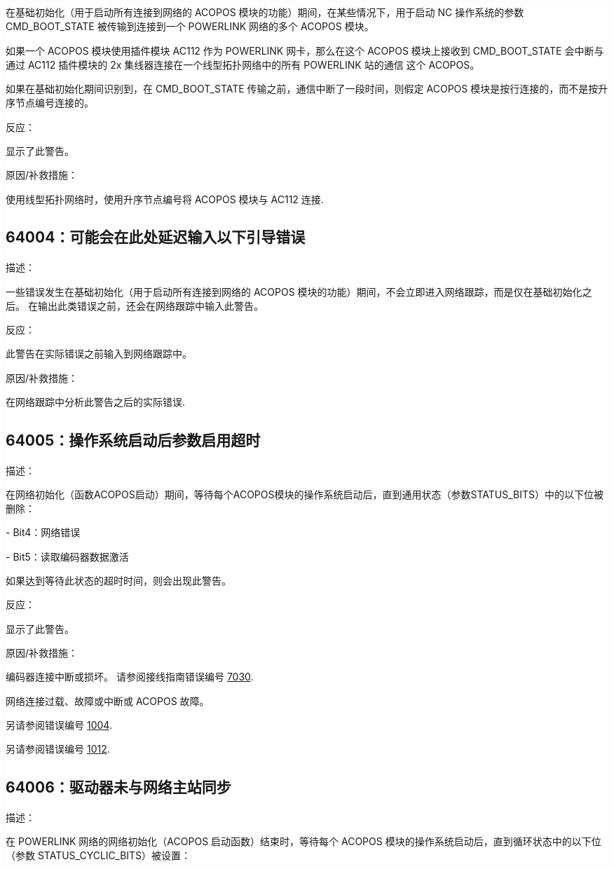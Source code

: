 在基础初始化（用于启动所有连接到网络的 ACOPOS 模块的功能）期间，在某些情况下，用于启动 NC 操作系统的参数 CMD_BOOT_STATE 被传输到连接到一个 POWERLINK 网络的多个 ACOPOS 模块。

如果一个 ACOPOS 模块使用插件模块 AC112 作为 POWERLINK 网卡，那么在这个 ACOPOS 模块上接收到 CMD_BOOT_STATE 会中断与通过 AC112 插件模块的 2x 集线器连接在一个线型拓扑网络中的所有 POWERLINK 站的通信 这个 ACOPOS。

如果在基础初始化期间识别到，在 CMD_BOOT_STATE 传输之前，通信中断了一段时间，则假定 ACOPOS 模块是按行连接的，而不是按升序节点编号连接的。

反应：

显示了此警告。

原因/补救措施：

使用线型拓扑网络时，使用升序节点编号将 ACOPOS 模块与 AC112 连接.

## 64004：可能会在此处延迟输入以下引导错误

描述：

一些错误发生在基础初始化（用于启动所有连接到网络的 ACOPOS 模块的功能）期间，不会立即进入网络跟踪，而是仅在基础初始化之后。 在输出此类错误之前，还会在网络跟踪中输入此警告。

反应：

此警告在实际错误之前输入到网络跟踪中。

原因/补救措施：

在网络跟踪中分析此警告之后的实际错误.

## 64005：操作系统启动后参数启用超时

描述：

在网络初始化（函数ACOPOS启动）期间，等待每个ACOPOS模块的操作系统启动后，直到通用状态（参数STATUS_BITS）中的以下位被删除：

\- Bit4：网络错误

\- Bit5：读取编码器数据激活

如果达到等待此状态的超时时间，则会出现此警告。

反应：

显示了此警告。

原因/补救措施：

编码器连接中断或损坏。 请参阅接线指南错误编号 [7030](#7030编码器增量信号幅度太大).

网络连接过载、故障或中断或 ACOPOS 故障。

另请参阅错误编号 [1004](#1004网络生命标志监视器超时).

另请参阅错误编号 [1012](#1012循环网络通信的崩溃).

## 64006：驱动器未与网络主站同步

描述：

在 POWERLINK 网络的网络初始化（ACOPOS 启动函数）结束时，等待每个 ACOPOS 模块的操作系统启动后，直到循环状态中的以下位（参数 STATUS_CYCLIC_BITS）被设置：
